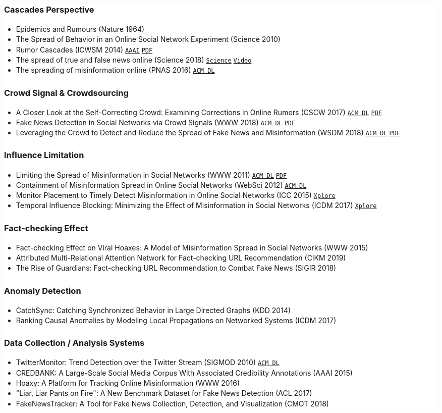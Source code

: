 
### Cascades Perspective

- Epidemics and Rumours (Nature 1964)
- The Spread of Behavior in an Online Social Network Experiment (Science 2010)
- Rumor Cascades (ICWSM 2014) [`AAAI`](https://www.aaai.org/ocs/index.php/ICWSM/ICWSM14/paper/view/8122) [`PDF`](https://www.aaai.org/ocs/index.php/ICWSM/ICWSM14/paper/viewFile/8122/8110)
- The spread of true and false news online (Science 2018) [`Science`](http://science.sciencemag.org/content/359/6380/1146) [`Video`](https://youtu.be/Dms5ZP-BHV8)
- The spreading of misinformation online (PNAS 2016) [`ACM DL`](https://www.pnas.org/content/early/2016/01/02/1517441113)

### Crowd Signal & Crowdsourcing

- A Closer Look at the Self-Correcting Crowd: Examining Corrections in Online Rumors (CSCW 2017) [`ACM DL`](https://dl.acm.org/citation.cfm?id=2998294) [`PDF`](https://faculty.washington.edu/kstarbi/Arif_Starbird_CorrectiveBehavior_CSCW2017.pdf)
- Fake News Detection in Social Networks via Crowd Signals (WWW 2018) [`ACM DL`](https://dl.acm.org/citation.cfm?id=3188722) [`PDF`](https://arxiv.org/pdf/1711.09025.pdf)
- Leveraging the Crowd to Detect and Reduce the Spread of Fake News and Misinformation (WSDM 2018) [`ACM DL`](https://dl.acm.org/citation.cfm?id=3159734) [`PDF`](https://people.mpi-sws.org/~manuelgr/pubs/reviewers-misinformation.pdf)

### Influence Limitation

- Limiting the Spread of Misinformation in Social Networks (WWW 2011) [`ACM DL`](https://dl.acm.org/citation.cfm?id=1963499) [`PDF`](https://nidhogg.cs.ucsb.edu/research/tech_reports/reports/2010-02.pdf)
- Containment of Misinformation Spread in Online Social Networks (WebSci 2012) [`ACM DL`](https://dl.acm.org/citation.cfm?id=2380746)
- Monitor Placement to Timely Detect Misinformation in Online Social Networks (ICC 2015) [`Xplore`](https://ieeexplore.ieee.org/abstract/document/7248478)
- Temporal Influence Blocking: Minimizing the Effect of Misinformation in Social Networks (ICDM 2017) [`Xplore`](https://ieeexplore.ieee.org/document/7930030)

### Fact-checking Effect

- Fact-checking Effect on Viral Hoaxes: A Model of Misinformation Spread in Social Networks (WWW 2015)
- Attributed Multi-Relational Attention Network for Fact-checking URL Recommendation (CIKM 2019)
- The Rise of Guardians: Fact-checking URL Recommendation to Combat Fake News (SIGIR 2018)

### Anomaly Detection

- CatchSync: Catching Synchronized Behavior in Large Directed Graphs (KDD 2014)
- Ranking Causal Anomalies by Modeling Local Propagations on Networked Systems (ICDM 2017)

### Data Collection / Analysis Systems

- TwitterMonitor: Trend Detection over the Twitter Stream (SIGMOD 2010) [`ACM DL`](https://dl.acm.org/citation.cfm?id=1807306)
- CREDBANK: A Large-Scale Social Media Corpus With Associated Credibility Annotations (AAAI 2015)
- Hoaxy: A Platform for Tracking Online Misinformation (WWW 2016)
- "Liar, Liar Pants on Fire": A New Benchmark Dataset for Fake News Detection (ACL 2017)
- FakeNewsTracker: A Tool for Fake News Collection, Detection, and Visualization (CMOT 2018)
